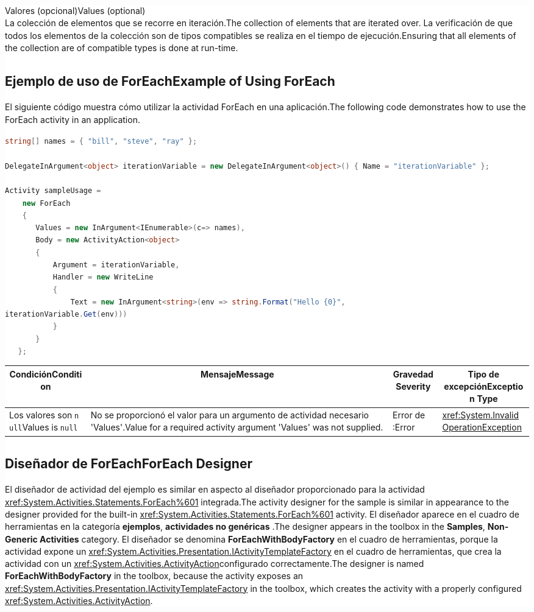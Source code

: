  <span data-ttu-id="1ef71-121">Valores (opcional)</span><span class="sxs-lookup"><span data-stu-id="1ef71-121">Values (optional)</span></span>  
 <span data-ttu-id="1ef71-122">La colección de elementos que se recorre en iteración.</span><span class="sxs-lookup"><span data-stu-id="1ef71-122">The collection of elements that are iterated over.</span></span> <span data-ttu-id="1ef71-123">La verificación de que todos los elementos de la colección son de tipos compatibles se realiza en el tiempo de ejecución.</span><span class="sxs-lookup"><span data-stu-id="1ef71-123">Ensuring that all elements of the collection are of compatible types is done at run-time.</span></span>  
  
## <a name="example-of-using-foreach"></a><span data-ttu-id="1ef71-124">Ejemplo de uso de ForEach</span><span class="sxs-lookup"><span data-stu-id="1ef71-124">Example of Using ForEach</span></span>  
 <span data-ttu-id="1ef71-125">El siguiente código muestra cómo utilizar la actividad ForEach en una aplicación.</span><span class="sxs-lookup"><span data-stu-id="1ef71-125">The following code demonstrates how to use the ForEach activity in an application.</span></span>  
  
```csharp  
string[] names = { "bill", "steve", "ray" };  
  
DelegateInArgument<object> iterationVariable = new DelegateInArgument<object>() { Name = "iterationVariable" };  
  
Activity sampleUsage =  
    new ForEach  
    {  
       Values = new InArgument<IEnumerable>(c=> names),  
       Body = new ActivityAction<object>   
       {                          
           Argument = iterationVariable,  
           Handler = new WriteLine  
           {  
               Text = new InArgument<string>(env => string.Format("Hello {0}",                                                               iterationVariable.Get(env)))  
           }  
       }  
   };  
```  
  
|<span data-ttu-id="1ef71-126">Condición</span><span class="sxs-lookup"><span data-stu-id="1ef71-126">Condition</span></span>|<span data-ttu-id="1ef71-127">Mensaje</span><span class="sxs-lookup"><span data-stu-id="1ef71-127">Message</span></span>|<span data-ttu-id="1ef71-128">Gravedad</span><span class="sxs-lookup"><span data-stu-id="1ef71-128">Severity</span></span>|<span data-ttu-id="1ef71-129">Tipo de excepción</span><span class="sxs-lookup"><span data-stu-id="1ef71-129">Exception Type</span></span>|  
|---------------|-------------|--------------|--------------------|  
|<span data-ttu-id="1ef71-130">Los valores son `null`</span><span class="sxs-lookup"><span data-stu-id="1ef71-130">Values is `null`</span></span>|<span data-ttu-id="1ef71-131">No se proporcionó el valor para un argumento de actividad necesario 'Values'.</span><span class="sxs-lookup"><span data-stu-id="1ef71-131">Value for a required activity argument 'Values' was not supplied.</span></span>|<span data-ttu-id="1ef71-132">Error de :</span><span class="sxs-lookup"><span data-stu-id="1ef71-132">Error</span></span>|<xref:System.InvalidOperationException>|  
  
## <a name="foreach-designer"></a><span data-ttu-id="1ef71-133">Diseñador de ForEach</span><span class="sxs-lookup"><span data-stu-id="1ef71-133">ForEach Designer</span></span>  
 <span data-ttu-id="1ef71-134">El diseñador de actividad del ejemplo es similar en aspecto al diseñador proporcionado para la actividad <xref:System.Activities.Statements.ForEach%601> integrada.</span><span class="sxs-lookup"><span data-stu-id="1ef71-134">The activity designer for the sample is similar in appearance to the designer provided for the built-in <xref:System.Activities.Statements.ForEach%601> activity.</span></span> <span data-ttu-id="1ef71-135">El diseñador aparece en el cuadro de herramientas en la categoría **ejemplos**, **actividades no genéricas** .</span><span class="sxs-lookup"><span data-stu-id="1ef71-135">The designer appears in the toolbox in the **Samples**, **Non-Generic Activities** category.</span></span> <span data-ttu-id="1ef71-136">El diseñador se denomina **ForEachWithBodyFactory** en el cuadro de herramientas, porque la actividad expone un <xref:System.Activities.Presentation.IActivityTemplateFactory> en el cuadro de herramientas, que crea la actividad con un <xref:System.Activities.ActivityAction>configurado correctamente.</span><span class="sxs-lookup"><span data-stu-id="1ef71-136">The designer is named **ForEachWithBodyFactory** in the toolbox, because the activity exposes an <xref:System.Activities.Presentation.IActivityTemplateFactory> in the toolbox, which creates the activity with a properly configured <xref:System.Activities.ActivityAction>.</span></span>  
  